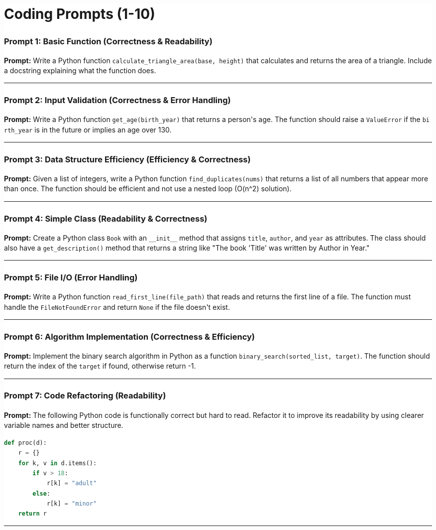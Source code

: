 # Coding Prompts (1-10)

### Prompt 1: Basic Function (Correctness & Readability)
**Prompt:** Write a Python function `calculate_triangle_area(base, height)` that calculates and returns the area of a triangle. Include a docstring explaining what the function does.

---

### Prompt 2: Input Validation (Correctness & Error Handling)
**Prompt:** Write a Python function `get_age(birth_year)` that returns a person's age. The function should raise a `ValueError` if the `birth_year` is in the future or implies an age over 130.

---

### Prompt 3: Data Structure Efficiency (Efficiency & Correctness)
**Prompt:** Given a list of integers, write a Python function `find_duplicates(nums)` that returns a list of all numbers that appear more than once. The function should be efficient and not use a nested loop (O(n^2) solution).

---

### Prompt 4: Simple Class (Readability & Correctness)
**Prompt:** Create a Python class `Book` with an `__init__` method that assigns `title`, `author`, and `year` as attributes. The class should also have a `get_description()` method that returns a string like "The book 'Title' was written by Author in Year."

---

### Prompt 5: File I/O (Error Handling)
**Prompt:** Write a Python function `read_first_line(file_path)` that reads and returns the first line of a file. The function must handle the `FileNotFoundError` and return `None` if the file doesn't exist.

---

### Prompt 6: Algorithm Implementation (Correctness & Efficiency)
**Prompt:** Implement the binary search algorithm in Python as a function `binary_search(sorted_list, target)`. The function should return the index of the `target` if found, otherwise return -1.

---

### Prompt 7: Code Refactoring (Readability)
**Prompt:** The following Python code is functionally correct but hard to read. Refactor it to improve its readability by using clearer variable names and better structure.
```python
def proc(d):
    r = {}
    for k, v in d.items():
        if v > 18:
            r[k] = "adult"
        else:
            r[k] = "minor"
    return r
```

---